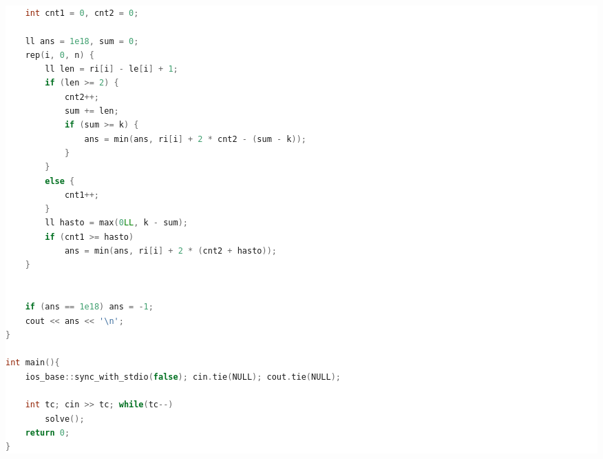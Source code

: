 ```cpp
    int cnt1 = 0, cnt2 = 0;
    
    ll ans = 1e18, sum = 0;
    rep(i, 0, n) {
        ll len = ri[i] - le[i] + 1;
        if (len >= 2) {
            cnt2++;
            sum += len;
            if (sum >= k) {
                ans = min(ans, ri[i] + 2 * cnt2 - (sum - k));
            }
        }
        else {
            cnt1++;
        }
        ll hasto = max(0LL, k - sum);
        if (cnt1 >= hasto)
            ans = min(ans, ri[i] + 2 * (cnt2 + hasto));
    }
    
    
    if (ans == 1e18) ans = -1;
    cout << ans << '\n';
}

int main(){
    ios_base::sync_with_stdio(false); cin.tie(NULL); cout.tie(NULL);
    
    int tc; cin >> tc; while(tc--)
        solve();
    return 0;
}
```
